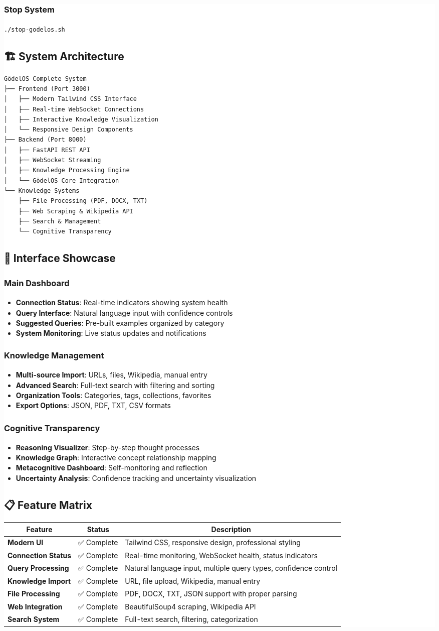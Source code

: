 ### **Stop System**
```bash
./stop-godelos.sh
```

## 🏗️ System Architecture

```
GödelOS Complete System
├── Frontend (Port 3000)
│   ├── Modern Tailwind CSS Interface
│   ├── Real-time WebSocket Connections
│   ├── Interactive Knowledge Visualization
│   └── Responsive Design Components
├── Backend (Port 8000)
│   ├── FastAPI REST API
│   ├── WebSocket Streaming
│   ├── Knowledge Processing Engine
│   └── GödelOS Core Integration
└── Knowledge Systems
    ├── File Processing (PDF, DOCX, TXT)
    ├── Web Scraping & Wikipedia API
    ├── Search & Management
    └── Cognitive Transparency
```

## 🎨 Interface Showcase

### **Main Dashboard**
- **Connection Status**: Real-time indicators showing system health
- **Query Interface**: Natural language input with confidence controls
- **Suggested Queries**: Pre-built examples organized by category
- **System Monitoring**: Live status updates and notifications

### **Knowledge Management**
- **Multi-source Import**: URLs, files, Wikipedia, manual entry
- **Advanced Search**: Full-text search with filtering and sorting
- **Organization Tools**: Categories, tags, collections, favorites
- **Export Options**: JSON, PDF, TXT, CSV formats

### **Cognitive Transparency**
- **Reasoning Visualizer**: Step-by-step thought processes
- **Knowledge Graph**: Interactive concept relationship mapping
- **Metacognitive Dashboard**: Self-monitoring and reflection
- **Uncertainty Analysis**: Confidence tracking and uncertainty visualization

## 📋 Feature Matrix

| Feature | Status | Description |
|---------|--------|-------------|
| **Modern UI** | ✅ Complete | Tailwind CSS, responsive design, professional styling |
| **Connection Status** | ✅ Complete | Real-time monitoring, WebSocket health, status indicators |
| **Query Processing** | ✅ Complete | Natural language input, multiple query types, confidence control |
| **Knowledge Import** | ✅ Complete | URL, file upload, Wikipedia, manual entry |
| **File Processing** | ✅ Complete | PDF, DOCX, TXT, JSON support with proper parsing |
| **Web Integration** | ✅ Complete | BeautifulSoup4 scraping, Wikipedia API |
| **Search System** | ✅ Complete | Full-text search, filtering, categorization |